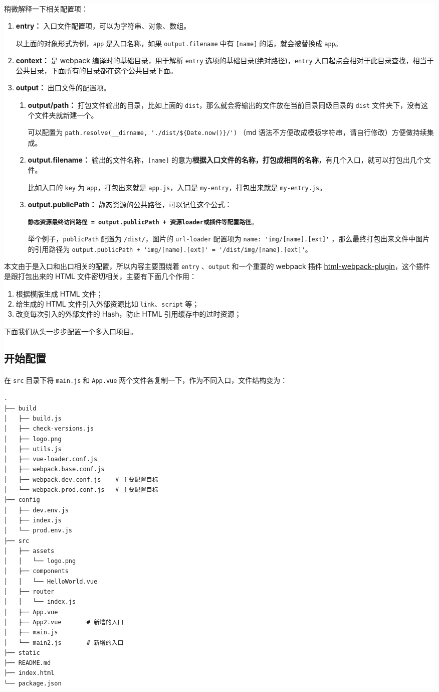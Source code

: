 稍微解释一下相关配置项：

1. **entry：** 入口文件配置项，可以为字符串、对象、数组。

    以上面的对象形式为例，`app` 是入口名称，如果 `output.filename` 中有 `[name]` 的话，就会被替换成 `app`。

2. **context：** 是 webpack 编译时的基础目录，用于解析 `entry` 选项的基础目录(绝对路径)，`entry` 入口起点会相对于此目录查找，相当于公共目录，下面所有的目录都在这个公共目录下面。

3. **output：** 出口文件的配置项。

   1. **output/path：** 打包文件输出的目录，比如上面的 `dist`，那么就会将输出的文件放在当前目录同级目录的 `dist` 文件夹下，没有这个文件夹就新建一个。 

      可以配置为 `path.resolve(__dirname, './dist/${Date.now()}/')` （md 语法不方便改成模板字符串，请自行修改）方便做持续集成。

   2. **output.filename：** 输出的文件名称，`[name]` 的意为**根据入口文件的名称，打包成相同的名称**，有几个入口，就可以打包出几个文件。 

      比如入口的 `key` 为 `app`，打包出来就是 `app.js`，入口是 `my-entry`，打包出来就是 `my-entry.js`。

   3. **output.publicPath：** 静态资源的公共路径，可以记住这个公式：

      **`静态资源最终访问路径 = output.publicPath + 资源loader或插件等配置路径`**。

       举个例子，`publicPath` 配置为 `/dist/`，图片的 `url-loader` 配置项为 `name: 'img/[name].[ext]'` ，那么最终打包出来文件中图片的引用路径为 `output.publicPath + 'img/[name].[ext]' = '/dist/img/[name].[ext]'`。

本文由于是入口和出口相关的配置，所以内容主要围绕着 `entry` 、`output` 和一个重要的 webpack 插件 [html-webpack-plugin](https://webpack.js.org/plugins/html-webpack-plugin/)，这个插件是跟打包出来的 HTML 文件密切相关，主要有下面几个作用：

1. 根据模版生成 HTML 文件；
2. 给生成的 HTML 文件引入外部资源比如 `link`、`script` 等；
3. 改变每次引入的外部文件的 Hash，防止 HTML 引用缓存中的过时资源；

下面我们从头一步步配置一个多入口项目。

## 开始配置

在 `src` 目录下将 `main.js` 和 `App.vue` 两个文件各复制一下，作为不同入口，文件结构变为：

```shell
.
├── build
│   ├── build.js
│   ├── check-versions.js
│   ├── logo.png
│   ├── utils.js
│   ├── vue-loader.conf.js
│   ├── webpack.base.conf.js
│   ├── webpack.dev.conf.js    # 主要配置目标
│   └── webpack.prod.conf.js   # 主要配置目标
├── config
│   ├── dev.env.js
│   ├── index.js
│   └── prod.env.js
├── src
│   ├── assets
│   │   └── logo.png
│   ├── components
│   │   └── HelloWorld.vue
│   ├── router
│   │   └── index.js
│   ├── App.vue
│   ├── App2.vue       # 新增的入口
│   ├── main.js
│   └── main2.js       # 新增的入口
├── static
├── README.md
├── index.html
└── package.json
```
